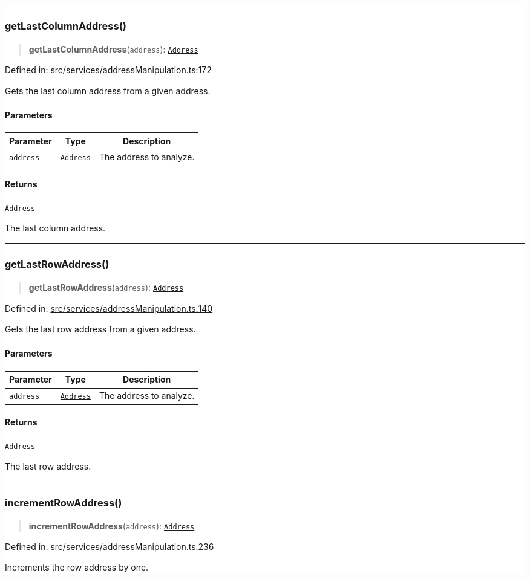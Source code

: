 ***

### getLastColumnAddress()

> **getLastColumnAddress**(`address`): [`Address`](../models/Address.md#address)

Defined in: [src/services/addressManipulation.ts:172](https://github.com/Future-Secure-AI/microsoft-graph/blob/6f587d043e8277194e9b2feca914ab2cba9d258d/src/services/addressManipulation.ts#L172)

Gets the last column address from a given address.

#### Parameters

| Parameter | Type | Description |
| ------ | ------ | ------ |
| `address` | [`Address`](../models/Address.md#address) | The address to analyze. |

#### Returns

[`Address`](../models/Address.md#address)

The last column address.

***

### getLastRowAddress()

> **getLastRowAddress**(`address`): [`Address`](../models/Address.md#address)

Defined in: [src/services/addressManipulation.ts:140](https://github.com/Future-Secure-AI/microsoft-graph/blob/6f587d043e8277194e9b2feca914ab2cba9d258d/src/services/addressManipulation.ts#L140)

Gets the last row address from a given address.

#### Parameters

| Parameter | Type | Description |
| ------ | ------ | ------ |
| `address` | [`Address`](../models/Address.md#address) | The address to analyze. |

#### Returns

[`Address`](../models/Address.md#address)

The last row address.

***

### incrementRowAddress()

> **incrementRowAddress**(`address`): [`Address`](../models/Address.md#address)

Defined in: [src/services/addressManipulation.ts:236](https://github.com/Future-Secure-AI/microsoft-graph/blob/6f587d043e8277194e9b2feca914ab2cba9d258d/src/services/addressManipulation.ts#L236)

Increments the row address by one.
